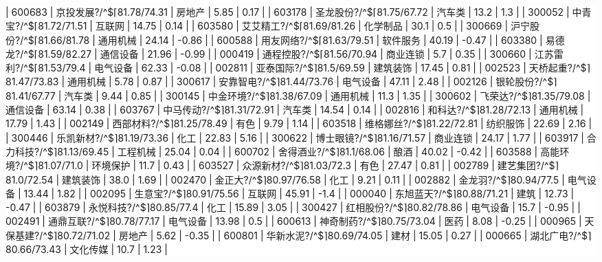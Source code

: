 | 600683 | 京投发展?/^$⌈81.78/74.31 |   房地产   |    5.85   |  0.17  |
| 603178 | 圣龙股份?/^$⌈81.75/67.72 |   汽车类   |    13.2   |  1.3   |
| 300052 |  中青宝?/^$⌈81.72/71.51  |   互联网   |   14.75   |  0.14  |
| 603580 | 艾艾精工?/^$⌈81.69/81.26 |  化学制品  |    30.1   |  0.5   |
| 300669 | 沪宁股份?/^$⌈81.66/81.78 |  通用机械  |   24.14   | -0.86  |
| 600588 | 用友网络?/^$⌈81.63/79.51 |  软件服务  |   40.19   | -0.47  |
| 603380 |  易德龙?/^$⌈81.59/82.27  |  通信设备  |   21.96   | -0.99  |
| 000419 | 通程控股?/^$⌈81.56/70.94 |  商业连锁  |    5.7    |  0.35  |
| 300660 | 江苏雷利?/^$⌈81.53/79.4  |  电气设备  |   62.33   | -0.08  |
| 002811 | 亚泰国际?/^$⌉81.5/69.59  |  建筑装饰  |   17.45   |  0.81  |
| 002523 | 天桥起重?/^$⌉81.47/73.83 |  通用机械  |    5.78   |  0.87  |
| 300617 | 安靠智电?/^$⌉81.44/73.76 |  电气设备  |   47.11   |  2.48  |
| 002126 | 银轮股份?/^$⌉81.41/67.77 |   汽车类   |    9.44   |  0.85  |
| 300145 | 中金环境?/^$⌉81.38/67.09 |  通用机械  |    11.3   |  1.35  |
| 300602 |  飞荣达?/^$⌉81.35/79.08  |  通信设备  |   63.14   |  0.38  |
| 603767 | 中马传动?/^$⌉81.31/72.91 |   汽车类   |   14.54   |  0.14  |
| 002816 |  和科达?/^$⌉81.28/72.13  |  通用机械  |   17.79   |  1.43  |
| 002149 | 西部材料?/^$⌉81.25/78.49 |    有色    |    9.79   |  1.14  |
| 603518 | 维格娜丝?/^$⌉81.22/72.81 |  纺织服饰  |   22.69   |  2.16  |
| 300446 | 乐凯新材?/^$⌉81.19/73.36 |    化工    |   22.83   |  5.16  |
| 300622 | 博士眼镜?/^$⌉81.16/71.57 |  商业连锁  |   24.17   |  1.77  |
| 603917 | 合力科技?/^$⌉81.13/69.45 |  工程机械  |   25.04   |  0.04  |
| 600702 | 舍得酒业?/^$⌉81.1/68.06  |    酿酒    |   40.02   | -0.42  |
| 603588 | 高能环境?/^$⌉81.07/71.0  |  环境保护  |    11.7   |  0.43  |
| 603527 | 众源新材?/^$⌉81.03/72.3  |    有色    |   27.47   |  0.81  |
| 002789 | 建艺集团?/^$⌉81.0/72.54  |  建筑装饰  |    38.0   |  1.69  |
| 002470 |  金正大?/^$⌉80.97/76.58  |    化工    |    9.21   |  0.11  |
| 002882 |  金龙羽?/^$⌉80.94/77.5   |  电气设备  |   13.44   |  1.82  |
| 002095 |  生意宝?/^$⌉80.91/75.56  |   互联网   |   45.91   |  -1.4  |
| 000040 | 东旭蓝天?/^$⌉80.88/71.21 |    建筑    |   12.73   | -0.47  |
| 603879 | 永悦科技?/^$⌉80.85/77.4  |    化工    |   15.89   |  3.05  |
| 300427 | 红相股份?/^$⌉80.82/78.86 |  电气设备  |    15.7   | -0.95  |
| 002491 | 通鼎互联?/^$⌉80.78/77.17 |  电气设备  |   13.98   |  0.5   |
| 600613 | 神奇制药?/^$⌉80.75/73.04 |    医药    |    8.08   | -0.25  |
| 000965 | 天保基建?/^$⌉80.72/71.02 |   房地产   |    5.62   | -0.35  |
| 600801 | 华新水泥?/^$⌉80.69/74.05 |    建材    |   15.05   |  0.27  |
| 000665 | 湖北广电?/^$⌉80.66/73.43 |  文化传媒  |    10.7   |  1.23  |